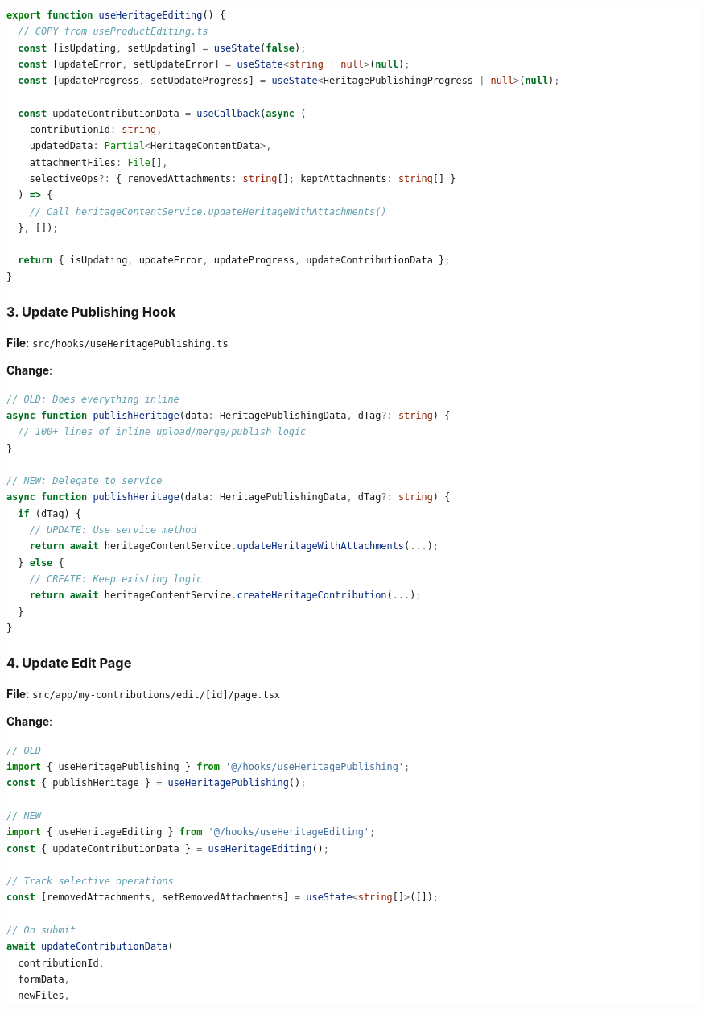 ```typescript
export function useHeritageEditing() {
  // COPY from useProductEditing.ts
  const [isUpdating, setUpdating] = useState(false);
  const [updateError, setUpdateError] = useState<string | null>(null);
  const [updateProgress, setUpdateProgress] = useState<HeritagePublishingProgress | null>(null);

  const updateContributionData = useCallback(async (
    contributionId: string,
    updatedData: Partial<HeritageContentData>,
    attachmentFiles: File[],
    selectiveOps?: { removedAttachments: string[]; keptAttachments: string[] }
  ) => {
    // Call heritageContentService.updateHeritageWithAttachments()
  }, []);

  return { isUpdating, updateError, updateProgress, updateContributionData };
}
```

### 3. Update Publishing Hook

**File**: `src/hooks/useHeritagePublishing.ts`

**Change**:

```typescript
// OLD: Does everything inline
async function publishHeritage(data: HeritagePublishingData, dTag?: string) {
  // 100+ lines of inline upload/merge/publish logic
}

// NEW: Delegate to service
async function publishHeritage(data: HeritagePublishingData, dTag?: string) {
  if (dTag) {
    // UPDATE: Use service method
    return await heritageContentService.updateHeritageWithAttachments(...);
  } else {
    // CREATE: Keep existing logic
    return await heritageContentService.createHeritageContribution(...);
  }
}
```

### 4. Update Edit Page

**File**: `src/app/my-contributions/edit/[id]/page.tsx`

**Change**:

```typescript
// OLD
import { useHeritagePublishing } from '@/hooks/useHeritagePublishing';
const { publishHeritage } = useHeritagePublishing();

// NEW
import { useHeritageEditing } from '@/hooks/useHeritageEditing';
const { updateContributionData } = useHeritageEditing();

// Track selective operations
const [removedAttachments, setRemovedAttachments] = useState<string[]>([]);

// On submit
await updateContributionData(
  contributionId,
  formData,
  newFiles,
```